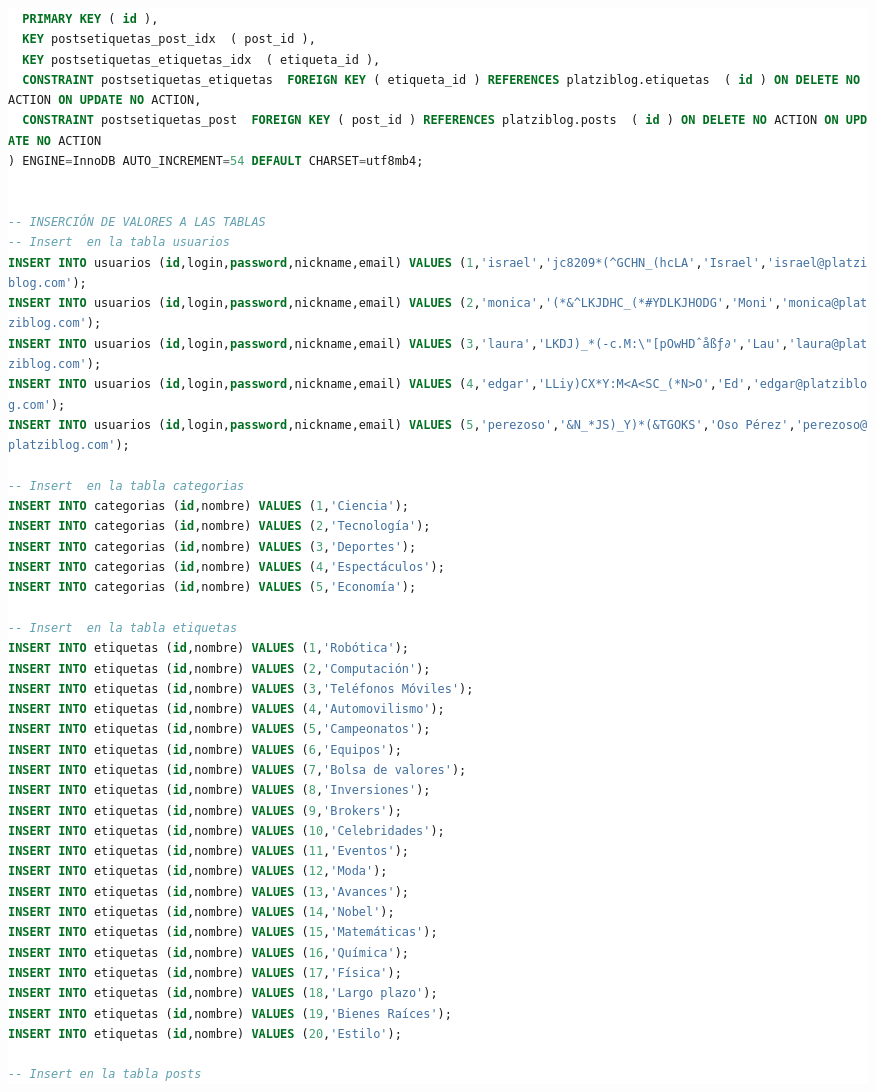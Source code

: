 ```sql
  PRIMARY KEY ( id ),
  KEY postsetiquetas_post_idx  ( post_id ),
  KEY postsetiquetas_etiquetas_idx  ( etiqueta_id ),
  CONSTRAINT postsetiquetas_etiquetas  FOREIGN KEY ( etiqueta_id ) REFERENCES platziblog.etiquetas  ( id ) ON DELETE NO ACTION ON UPDATE NO ACTION,
  CONSTRAINT postsetiquetas_post  FOREIGN KEY ( post_id ) REFERENCES platziblog.posts  ( id ) ON DELETE NO ACTION ON UPDATE NO ACTION
) ENGINE=InnoDB AUTO_INCREMENT=54 DEFAULT CHARSET=utf8mb4;


-- INSERCIÓN DE VALORES A LAS TABLAS
-- Insert  en la tabla usuarios
INSERT INTO usuarios (id,login,password,nickname,email) VALUES (1,'israel','jc8209*(^GCHN_(hcLA','Israel','israel@platziblog.com');
INSERT INTO usuarios (id,login,password,nickname,email) VALUES (2,'monica','(*&^LKJDHC_(*#YDLKJHODG','Moni','monica@platziblog.com');
INSERT INTO usuarios (id,login,password,nickname,email) VALUES (3,'laura','LKDJ)_*(-c.M:\"[pOwHDˆåßƒ∂','Lau','laura@platziblog.com');
INSERT INTO usuarios (id,login,password,nickname,email) VALUES (4,'edgar','LLiy)CX*Y:M<A<SC_(*N>O','Ed','edgar@platziblog.com');
INSERT INTO usuarios (id,login,password,nickname,email) VALUES (5,'perezoso','&N_*JS)_Y)*(&TGOKS','Oso Pérez','perezoso@platziblog.com');

-- Insert  en la tabla categorias
INSERT INTO categorias (id,nombre) VALUES (1,'Ciencia');
INSERT INTO categorias (id,nombre) VALUES (2,'Tecnología');
INSERT INTO categorias (id,nombre) VALUES (3,'Deportes');
INSERT INTO categorias (id,nombre) VALUES (4,'Espectáculos');
INSERT INTO categorias (id,nombre) VALUES (5,'Economía');

-- Insert  en la tabla etiquetas
INSERT INTO etiquetas (id,nombre) VALUES (1,'Robótica');
INSERT INTO etiquetas (id,nombre) VALUES (2,'Computación');
INSERT INTO etiquetas (id,nombre) VALUES (3,'Teléfonos Móviles');
INSERT INTO etiquetas (id,nombre) VALUES (4,'Automovilismo');
INSERT INTO etiquetas (id,nombre) VALUES (5,'Campeonatos');
INSERT INTO etiquetas (id,nombre) VALUES (6,'Equipos');
INSERT INTO etiquetas (id,nombre) VALUES (7,'Bolsa de valores');
INSERT INTO etiquetas (id,nombre) VALUES (8,'Inversiones');
INSERT INTO etiquetas (id,nombre) VALUES (9,'Brokers');
INSERT INTO etiquetas (id,nombre) VALUES (10,'Celebridades');
INSERT INTO etiquetas (id,nombre) VALUES (11,'Eventos');
INSERT INTO etiquetas (id,nombre) VALUES (12,'Moda');
INSERT INTO etiquetas (id,nombre) VALUES (13,'Avances');
INSERT INTO etiquetas (id,nombre) VALUES (14,'Nobel');
INSERT INTO etiquetas (id,nombre) VALUES (15,'Matemáticas');
INSERT INTO etiquetas (id,nombre) VALUES (16,'Química');
INSERT INTO etiquetas (id,nombre) VALUES (17,'Física');
INSERT INTO etiquetas (id,nombre) VALUES (18,'Largo plazo');
INSERT INTO etiquetas (id,nombre) VALUES (19,'Bienes Raíces');
INSERT INTO etiquetas (id,nombre) VALUES (20,'Estilo');

-- Insert en la tabla posts
```